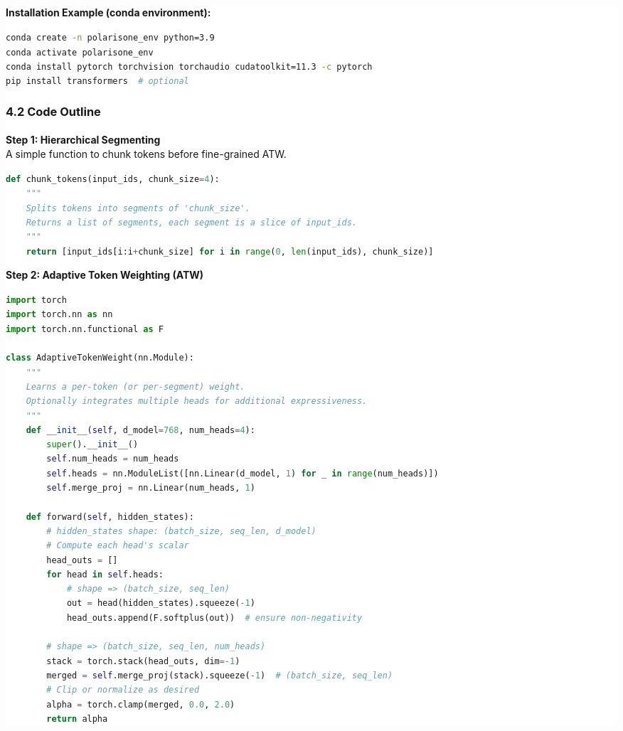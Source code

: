 **Installation Example (conda environment):**
```bash
conda create -n polarisone_env python=3.9
conda activate polarisone_env
conda install pytorch torchvision torchaudio cudatoolkit=11.3 -c pytorch
pip install transformers  # optional
```

### 4.2 Code Outline

**Step 1: Hierarchical Segmenting**  
A simple function to chunk tokens before fine-grained ATW.

```python
def chunk_tokens(input_ids, chunk_size=4):
    """
    Splits tokens into segments of 'chunk_size'.
    Returns a list of segments, each segment is a slice of input_ids.
    """
    return [input_ids[i:i+chunk_size] for i in range(0, len(input_ids), chunk_size)]
```

**Step 2: Adaptive Token Weighting (ATW)**
```python
import torch
import torch.nn as nn
import torch.nn.functional as F

class AdaptiveTokenWeight(nn.Module):
    """
    Learns a per-token (or per-segment) weight.
    Optionally integrates multiple heads for additional expressiveness.
    """
    def __init__(self, d_model=768, num_heads=4):
        super().__init__()
        self.num_heads = num_heads
        self.heads = nn.ModuleList([nn.Linear(d_model, 1) for _ in range(num_heads)])
        self.merge_proj = nn.Linear(num_heads, 1)
    
    def forward(self, hidden_states):
        # hidden_states shape: (batch_size, seq_len, d_model)
        # Compute each head's scalar
        head_outs = []
        for head in self.heads:
            # shape => (batch_size, seq_len)
            out = head(hidden_states).squeeze(-1)
            head_outs.append(F.softplus(out))  # ensure non-negativity

        # shape => (batch_size, seq_len, num_heads)
        stack = torch.stack(head_outs, dim=-1)
        merged = self.merge_proj(stack).squeeze(-1)  # (batch_size, seq_len)
        # Clip or normalize as desired
        alpha = torch.clamp(merged, 0.0, 2.0)
        return alpha
```
